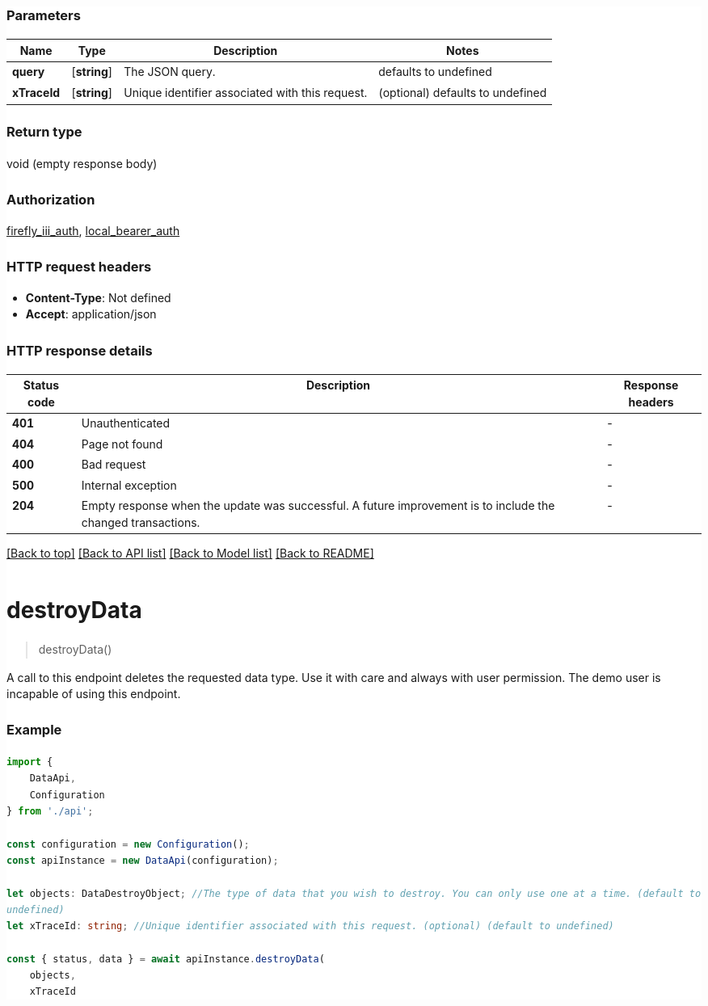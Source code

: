 ### Parameters

|Name | Type | Description  | Notes|
|------------- | ------------- | ------------- | -------------|
| **query** | [**string**] | The JSON query. | defaults to undefined|
| **xTraceId** | [**string**] | Unique identifier associated with this request. | (optional) defaults to undefined|


### Return type

void (empty response body)

### Authorization

[firefly_iii_auth](../README.md#firefly_iii_auth), [local_bearer_auth](../README.md#local_bearer_auth)

### HTTP request headers

 - **Content-Type**: Not defined
 - **Accept**: application/json


### HTTP response details
| Status code | Description | Response headers |
|-------------|-------------|------------------|
|**401** | Unauthenticated |  -  |
|**404** | Page not found |  -  |
|**400** | Bad request |  -  |
|**500** | Internal exception |  -  |
|**204** | Empty response when the update was successful. A future improvement is to include the changed transactions. |  -  |

[[Back to top]](#) [[Back to API list]](../README.md#documentation-for-api-endpoints) [[Back to Model list]](../README.md#documentation-for-models) [[Back to README]](../README.md)

# **destroyData**
> destroyData()

A call to this endpoint deletes the requested data type. Use it with care and always with user permission. The demo user is incapable of using this endpoint. 

### Example

```typescript
import {
    DataApi,
    Configuration
} from './api';

const configuration = new Configuration();
const apiInstance = new DataApi(configuration);

let objects: DataDestroyObject; //The type of data that you wish to destroy. You can only use one at a time. (default to undefined)
let xTraceId: string; //Unique identifier associated with this request. (optional) (default to undefined)

const { status, data } = await apiInstance.destroyData(
    objects,
    xTraceId
```